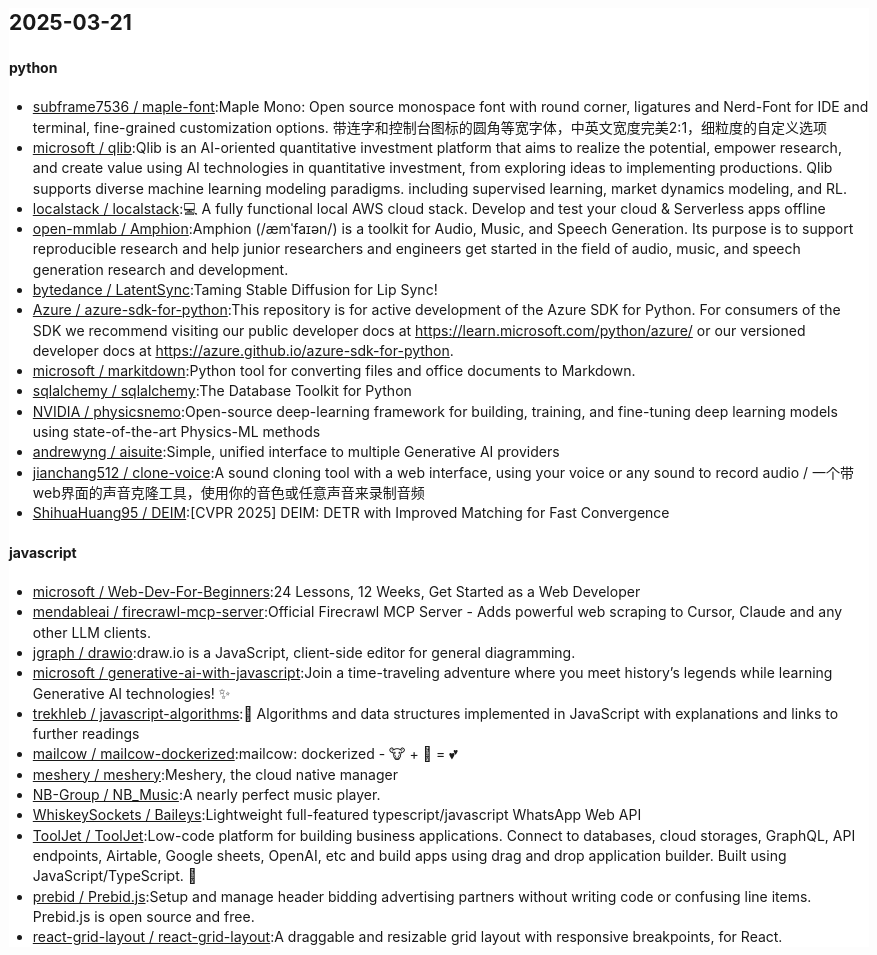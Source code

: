 ## 2025-03-21

#### python
* [subframe7536 / maple-font](https://github.com/subframe7536/maple-font):Maple Mono: Open source monospace font with round corner, ligatures and Nerd-Font for IDE and terminal, fine-grained customization options. 带连字和控制台图标的圆角等宽字体，中英文宽度完美2:1，细粒度的自定义选项
* [microsoft / qlib](https://github.com/microsoft/qlib):Qlib is an AI-oriented quantitative investment platform that aims to realize the potential, empower research, and create value using AI technologies in quantitative investment, from exploring ideas to implementing productions. Qlib supports diverse machine learning modeling paradigms. including supervised learning, market dynamics modeling, and RL.
* [localstack / localstack](https://github.com/localstack/localstack):💻 A fully functional local AWS cloud stack. Develop and test your cloud & Serverless apps offline
* [open-mmlab / Amphion](https://github.com/open-mmlab/Amphion):Amphion (/æmˈfaɪən/) is a toolkit for Audio, Music, and Speech Generation. Its purpose is to support reproducible research and help junior researchers and engineers get started in the field of audio, music, and speech generation research and development.
* [bytedance / LatentSync](https://github.com/bytedance/LatentSync):Taming Stable Diffusion for Lip Sync!
* [Azure / azure-sdk-for-python](https://github.com/Azure/azure-sdk-for-python):This repository is for active development of the Azure SDK for Python. For consumers of the SDK we recommend visiting our public developer docs at https://learn.microsoft.com/python/azure/ or our versioned developer docs at https://azure.github.io/azure-sdk-for-python.
* [microsoft / markitdown](https://github.com/microsoft/markitdown):Python tool for converting files and office documents to Markdown.
* [sqlalchemy / sqlalchemy](https://github.com/sqlalchemy/sqlalchemy):The Database Toolkit for Python
* [NVIDIA / physicsnemo](https://github.com/NVIDIA/physicsnemo):Open-source deep-learning framework for building, training, and fine-tuning deep learning models using state-of-the-art Physics-ML methods
* [andrewyng / aisuite](https://github.com/andrewyng/aisuite):Simple, unified interface to multiple Generative AI providers
* [jianchang512 / clone-voice](https://github.com/jianchang512/clone-voice):A sound cloning tool with a web interface, using your voice or any sound to record audio / 一个带web界面的声音克隆工具，使用你的音色或任意声音来录制音频
* [ShihuaHuang95 / DEIM](https://github.com/ShihuaHuang95/DEIM):[CVPR 2025] DEIM: DETR with Improved Matching for Fast Convergence

#### javascript
* [microsoft / Web-Dev-For-Beginners](https://github.com/microsoft/Web-Dev-For-Beginners):24 Lessons, 12 Weeks, Get Started as a Web Developer
* [mendableai / firecrawl-mcp-server](https://github.com/mendableai/firecrawl-mcp-server):Official Firecrawl MCP Server - Adds powerful web scraping to Cursor, Claude and any other LLM clients.
* [jgraph / drawio](https://github.com/jgraph/drawio):draw.io is a JavaScript, client-side editor for general diagramming.
* [microsoft / generative-ai-with-javascript](https://github.com/microsoft/generative-ai-with-javascript):Join a time-traveling adventure where you meet history’s legends while learning Generative AI technologies! ✨
* [trekhleb / javascript-algorithms](https://github.com/trekhleb/javascript-algorithms):📝 Algorithms and data structures implemented in JavaScript with explanations and links to further readings
* [mailcow / mailcow-dockerized](https://github.com/mailcow/mailcow-dockerized):mailcow: dockerized - 🐮 + 🐋 = 💕
* [meshery / meshery](https://github.com/meshery/meshery):Meshery, the cloud native manager
* [NB-Group / NB_Music](https://github.com/NB-Group/NB_Music):A nearly perfect music player.
* [WhiskeySockets / Baileys](https://github.com/WhiskeySockets/Baileys):Lightweight full-featured typescript/javascript WhatsApp Web API
* [ToolJet / ToolJet](https://github.com/ToolJet/ToolJet):Low-code platform for building business applications. Connect to databases, cloud storages, GraphQL, API endpoints, Airtable, Google sheets, OpenAI, etc and build apps using drag and drop application builder. Built using JavaScript/TypeScript. 🚀
* [prebid / Prebid.js](https://github.com/prebid/Prebid.js):Setup and manage header bidding advertising partners without writing code or confusing line items. Prebid.js is open source and free.
* [react-grid-layout / react-grid-layout](https://github.com/react-grid-layout/react-grid-layout):A draggable and resizable grid layout with responsive breakpoints, for React.